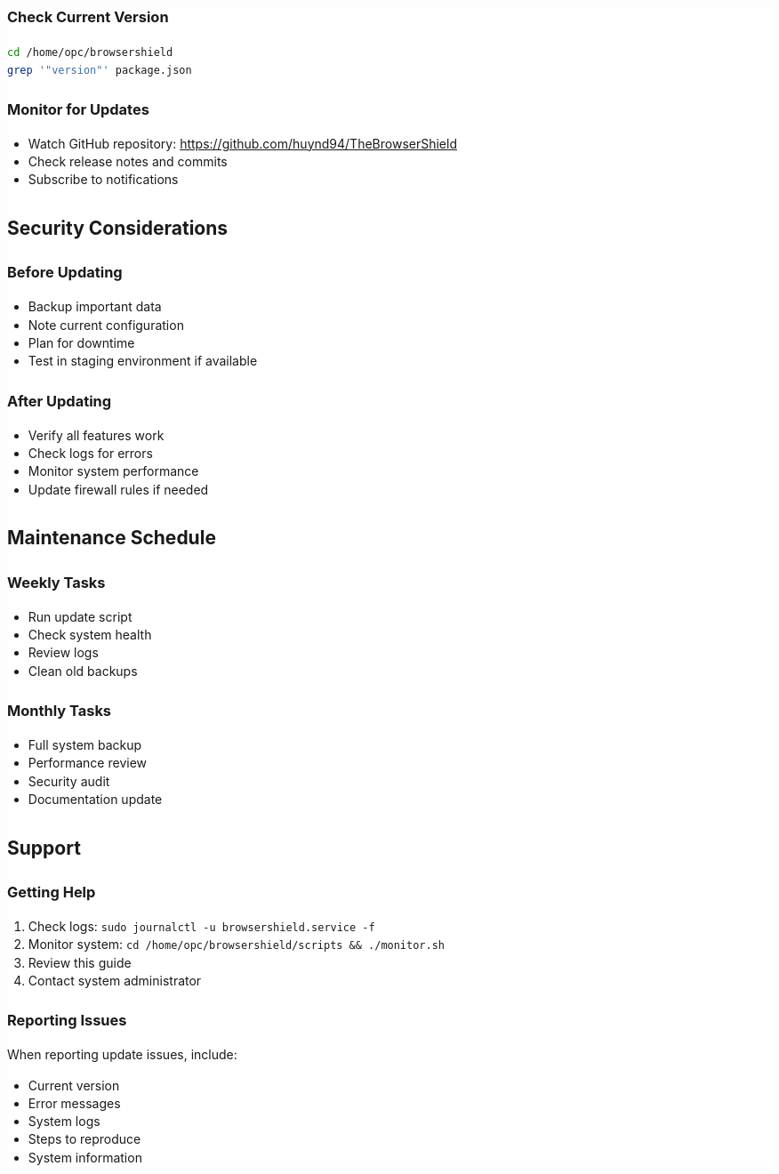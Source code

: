 ### Check Current Version
```bash
cd /home/opc/browsershield
grep '"version"' package.json
```

### Monitor for Updates
- Watch GitHub repository: https://github.com/huynd94/TheBrowserShield
- Check release notes and commits
- Subscribe to notifications

## Security Considerations

### Before Updating
- Backup important data
- Note current configuration
- Plan for downtime
- Test in staging environment if available

### After Updating
- Verify all features work
- Check logs for errors
- Monitor system performance
- Update firewall rules if needed

## Maintenance Schedule

### Weekly Tasks
- Run update script
- Check system health
- Review logs
- Clean old backups

### Monthly Tasks
- Full system backup
- Performance review
- Security audit
- Documentation update

## Support

### Getting Help
1. Check logs: `sudo journalctl -u browsershield.service -f`
2. Monitor system: `cd /home/opc/browsershield/scripts && ./monitor.sh`
3. Review this guide
4. Contact system administrator

### Reporting Issues
When reporting update issues, include:
- Current version
- Error messages
- System logs
- Steps to reproduce
- System information